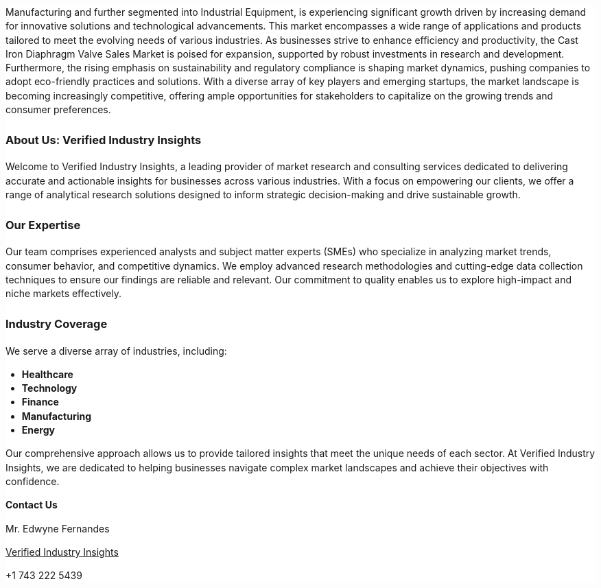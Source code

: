 Manufacturing and further segmented into Industrial Equipment, is experiencing significant growth driven by increasing demand for innovative solutions and technological advancements. This market encompasses a wide range of applications and products tailored to meet the evolving needs of various industries. As businesses strive to enhance efficiency and productivity, the Cast Iron Diaphragm Valve Sales Market is poised for expansion, supported by robust investments in research and development. Furthermore, the rising emphasis on sustainability and regulatory compliance is shaping market dynamics, pushing companies to adopt eco-friendly practices and solutions. With a diverse array of key players and emerging startups, the market landscape is becoming increasingly competitive, offering ample opportunities for stakeholders to capitalize on the growing trends and consumer preferences.</p><h3>About Us: Verified Industry Insights</h3><p>Welcome to Verified Industry Insights, a leading provider of market research and consulting services dedicated to delivering accurate and actionable insights for businesses across various industries. With a focus on empowering our clients, we offer a range of analytical research solutions designed to inform strategic decision-making and drive sustainable growth.</p><h3>Our Expertise</h3><p>Our team comprises experienced analysts and subject matter experts (SMEs) who specialize in analyzing market trends, consumer behavior, and competitive dynamics. We employ advanced research methodologies and cutting-edge data collection techniques to ensure our findings are reliable and relevant. Our commitment to quality enables us to explore high-impact and niche markets effectively.</p><h3>Industry Coverage</h3><p>We serve a diverse array of industries, including:</p><ul><li><strong>Healthcare</strong></li><li><strong>Technology</strong></li><li><strong>Finance</strong></li><li><strong>Manufacturing</strong></li><li><strong>Energy</strong></li></ul><p>Our comprehensive approach allows us to provide tailored insights that meet the unique needs of each sector. At Verified Industry Insights, we are dedicated to helping businesses navigate complex market landscapes and achieve their objectives with confidence.</p><p><strong>Contact Us</strong></p><p>Mr. Edwyne Fernandes</p><p><a href="https://www.verifiedindustryinsights.com/">Verified Industry Insights</a></p><p>+1 743 222 5439</p>
